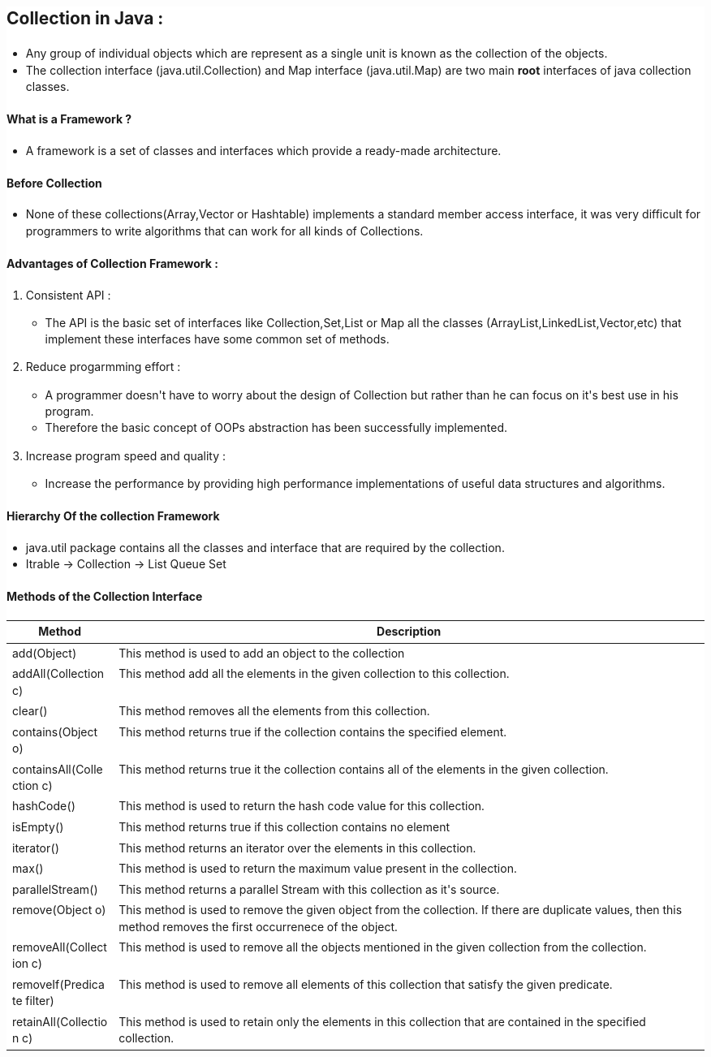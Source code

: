 ## Collection in Java :
- Any group of individual objects which are represent as a single unit is known as the collection of the objects.
- The collection interface (java.util.Collection) and Map interface (java.util.Map) are two main __root__ interfaces of java collection classes.

#### What is a Framework ?
- A framework is a set of classes and interfaces which provide a ready-made architecture.

#### Before Collection 
- None of these collections(Array,Vector or Hashtable) implements a standard member access interface, it was very difficult for programmers to write algorithms that can work for all kinds of Collections.

#### Advantages of Collection Framework :
1. Consistent API :
   - The API is the basic set of interfaces like Collection,Set,List or Map all the classes (ArrayList,LinkedList,Vector,etc) that implement these interfaces have some common set of methods.
  
2. Reduce progarmming effort :
   - A programmer doesn't have to worry about the design of Collection but rather than he can focus on it's best use in his program.
   - Therefore the basic concept of OOPs abstraction has been successfully implemented.
  
3. Increase program speed and quality :
   - Increase the performance by providing high performance implementations of useful data structures and algorithms.

#### Hierarchy Of the collection Framework
- java.util package contains all the classes and interface that are required by the collection.
- Itrable -> 
            Collection ->
                          List
                          Queue
                          Set    


#### Methods of the Collection Interface

| Method                     | Description                                                                                                                                                      |
| -------------------------- | ---------------------------------------------------------------------------------------------------------------------------------------------------------------- |
| add(Object)                | This method is used to add an object to the collection                                                                                                           |
| addAll(Collection c)       | This method add all the elements in the given collection to this collection.                                                                                     |
| clear()                    | This method removes all the elements from this collection.                                                                                                       |
| contains(Object o)         | This method returns true if the collection contains the specified element.                                                                                       |
| containsAll(Collection c)  | This method returns true it the collection contains all of the elements in the given collection.                                                                 |
| hashCode()                 | This method is used to return the hash code value for this collection.                                                                                           |
| isEmpty()                  | This method returns true if this collection contains no element                                                                                                  |
| iterator()                 | This method returns an iterator over the elements in this collection.                                                                                            |
| max()                      | This method is used to return the maximum value present in the collection.                                                                                       |
| parallelStream()           | This method returns a parallel Stream with this collection as it's source.                                                                                       |
| remove(Object o)           | This method is used to remove the given object from the collection. If there are duplicate values, then this method removes the first occurrenece of the object. |
| removeAll(Collection c)    | This method is used to remove all the objects mentioned in the given collection from the collection.                                                             |
| removeIf(Predicate filter) | This method is used to remove all elements of this collection that satisfy the given predicate.                                                                  |
| retainAll(Collection c)    | This method is used to retain only the elements in this collection that are contained in the specified collection.                                               |